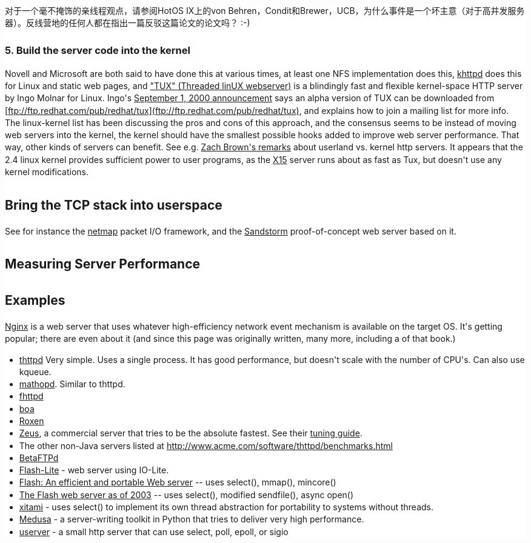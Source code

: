 对于一个毫不掩饰的亲线程观点，请参阅HotOS IX上的von Behren，Condit和Brewer，UCB，为什么事件是一个坏主意（对于高并发服务器）。反线营地的任何人都在指出一篇反驳这篇论文的论文吗？ :-)



### 5. Build the server code into the kernel

Novell and Microsoft are both said to have done this at various times, at least one NFS implementation does this, [khttpd](http://www.fenrus.demon.nl/) does this for Linux and static web pages, and ["TUX" (Threaded linUX webserver)](http://slashdot.org/comments.pl?sid=00/07/05/0211257&cid=218) is a blindingly fast and flexible kernel-space HTTP server by Ingo Molnar for Linux. Ingo's [September 1, 2000 announcement](http://marc.theaimsgroup.com/?l=linux-kernel&m=98098648011183&w=2) says an alpha version of TUX can be downloaded from [ftp://ftp.redhat.com/pub/redhat/tux](ftp://ftp.redhat.com/pub/redhat/tux), and explains how to join a mailing list for more info. 
The linux-kernel list has been discussing the pros and cons of this approach, and the consensus seems to be instead of moving web servers into the kernel, the kernel should have the smallest possible hooks added to improve web server performance. That way, other kinds of servers can benefit. See e.g. [Zach Brown's remarks](http://www.linuxhq.com/lnxlists/linux-kernel/lk_9906_03/msg01041.html) about userland vs. kernel http servers. It appears that the 2.4 linux kernel provides sufficient power to user programs, as the [X15](http://www.kegel.com/c10k.html#x15) server runs about as fast as Tux, but doesn't use any kernel modifications.

## Bring the TCP stack into userspace

See for instance the [netmap](http://info.iet.unipi.it/~luigi/netmap/) packet I/O framework, and the [Sandstorm](http://conferences.sigcomm.org/hotnets/2013/papers/hotnets-final43.pdf) proof-of-concept web server based on it.



## Measuring Server Performance



## Examples

[Nginx](http://nginx.org/) is a web server that uses whatever high-efficiency network event mechanism is available on the target OS. It's getting popular; there are even  about it (and since this page was originally written, many more, including a  of that book.)

- [thttpd](http://www.acme.com/software/thttpd/) Very simple. Uses a single process. It has good performance, but doesn't scale with the number of CPU's. Can also use kqueue.
- [mathopd](http://mathop.diva.nl/). Similar to thttpd.
- [fhttpd](http://www.fhttpd.org/)
- [boa](http://www.boa.org/)
- [Roxen](http://www.roxen.com/)
- [Zeus](http://www.zeustech.net/), a commercial server that tries to be the absolute fastest. See their [tuning guide](http://support.zeustech.net/faq/entries/tuning.html).
- The other non-Java servers listed at http://www.acme.com/software/thttpd/benchmarks.html
- [BetaFTPd](http://ca.us.mirrors.freshmeat.net/appindex/1999/02/17/919251275.html)
- [Flash-Lite](http://www.cs.rice.edu/~vivek/iol98/) - web server using IO-Lite.
- [Flash: An efficient and portable Web server](http://www.cs.rice.edu/~vivek/flash99/) -- uses select(), mmap(), mincore()
- [The Flash web server as of 2003](http://www.cs.princeton.edu/~yruan/debox/) -- uses select(), modified sendfile(), async open()
- [xitami](http://www.imatix.com/html/xitami/) - uses select() to implement its own thread abstraction for portability to systems without threads.
- [Medusa](http://www.nightmare.com/medusa/medusa.html) - a server-writing toolkit in Python that tries to deliver very high performance.
- [userver](http://www.hpl.hp.com/research/linux/userver/) - a small http server that can use select, poll, epoll, or sigio
